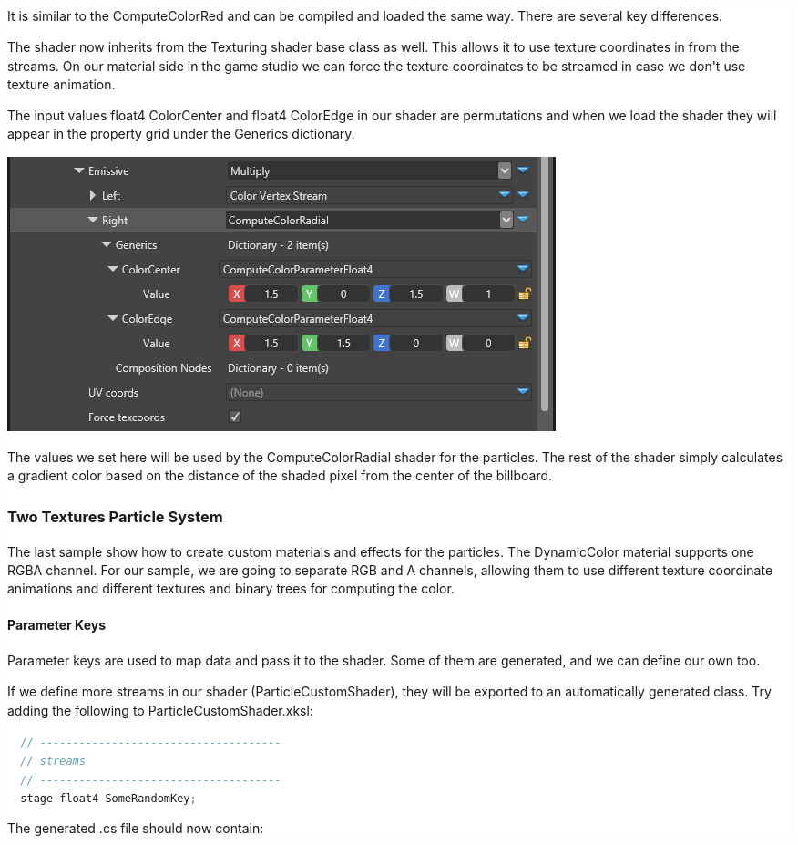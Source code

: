 
It is similar to the ComputeColorRed and can be compiled and loaded the same way. There are several key differences.

The shader now inherits from the Texturing shader base class as well. This allows it to use texture coordinates in from the streams. On our material side in the game studio we can force the texture coordinates to be streamed in case we don't use texture animation.

The input values float4 ColorCenter and float4 ColorEdge in our shader are permutations and when we load the shader they will appear in the property grid under the Generics dictionary.

![media/particles-samples-material-4.png](media/particles-samples-material-4.png) 

The values we set here will be used by the ComputeColorRadial shader for the particles. The rest of the shader simply calculates a gradient color based on the distance of the shaded pixel from the center of the billboard.


### Two Textures Particle System

The last sample show how to create custom materials and effects for the particles. The DynamicColor material supports one RGBA channel. For our sample, we are going to separate RGB and A channels, allowing them to use different texture coordinate animations and different textures and binary trees for computing the color.

#### Parameter Keys

Parameter keys are used to map data and pass it to the shader. Some of them are generated, and we can define our own too.

If we define more streams in our shader (ParticleCustomShader), they will be exported to an automatically generated class. Try adding the following to ParticleCustomShader.xksl:

  ```cs
    // -------------------------------------
    // streams
    // -------------------------------------
    stage float4 SomeRandomKey;
```

The generated .cs file should now contain:
